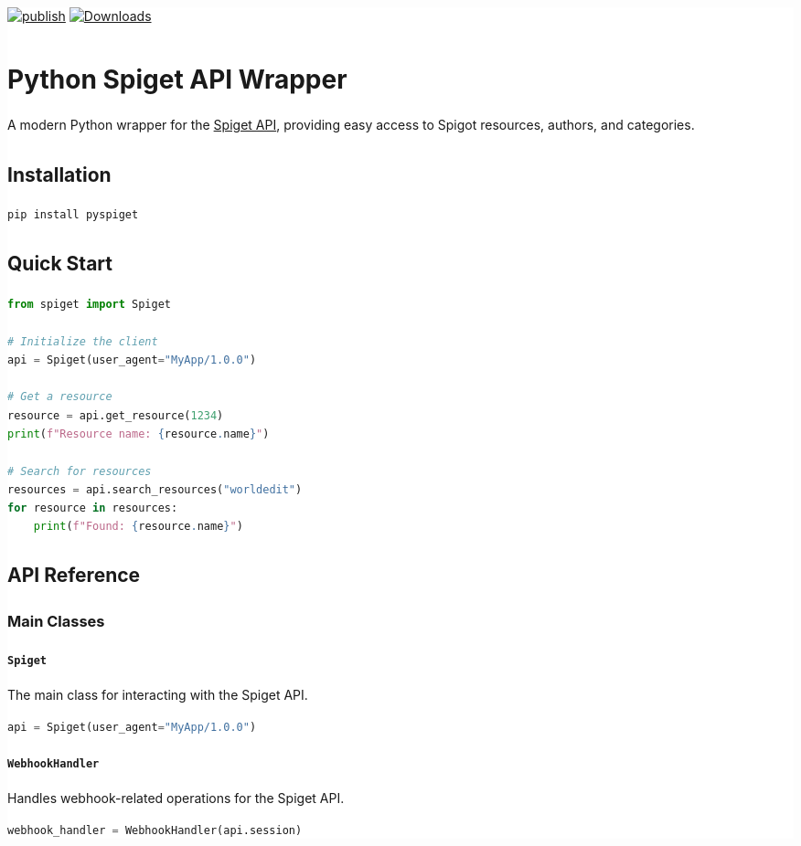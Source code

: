 [![publish](https://github.com/Mark7888/pyspiget/actions/workflows/publish.yml/badge.svg?event=push)](https://github.com/Mark7888/pyspiget/actions/workflows/publish.yml)
[![Downloads](https://static.pepy.tech/badge/pyspiget)](https://pepy.tech/project/pyspiget)

# Python Spiget API Wrapper

A modern Python wrapper for the [Spiget API](https://spiget.org/), providing easy access to Spigot resources, authors, and categories.

## Installation

```bash
pip install pyspiget
```

## Quick Start

```python
from spiget import Spiget

# Initialize the client
api = Spiget(user_agent="MyApp/1.0.0")

# Get a resource
resource = api.get_resource(1234)
print(f"Resource name: {resource.name}")

# Search for resources
resources = api.search_resources("worldedit")
for resource in resources:
    print(f"Found: {resource.name}")
```

## API Reference

### Main Classes

#### `Spiget`

The main class for interacting with the Spiget API.

```python
api = Spiget(user_agent="MyApp/1.0.0")
```

#### `WebhookHandler`

Handles webhook-related operations for the Spiget API.

```python
webhook_handler = WebhookHandler(api.session)
```

